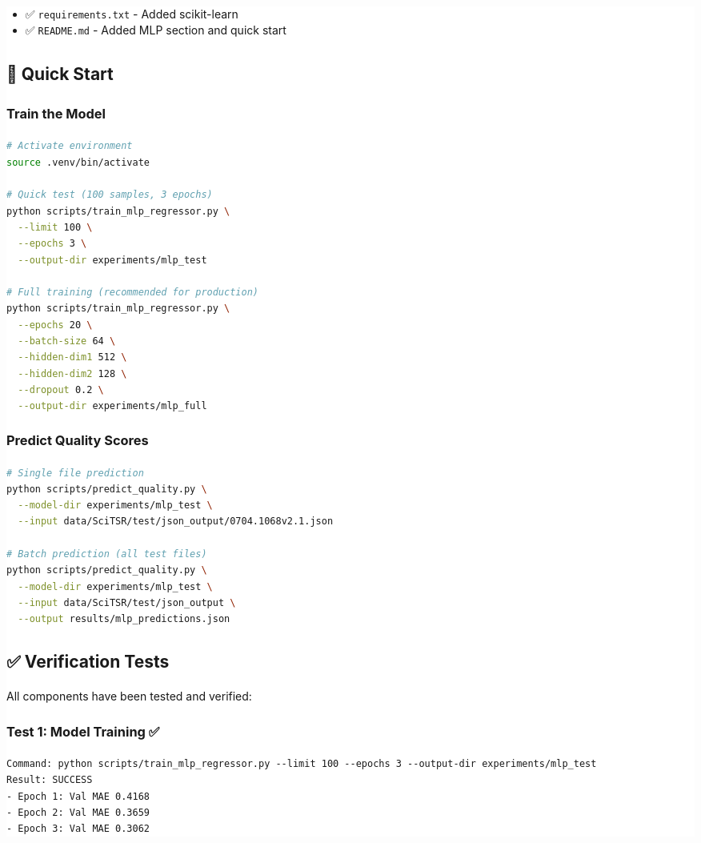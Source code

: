 - ✅ `requirements.txt` - Added scikit-learn
- ✅ `README.md` - Added MLP section and quick start

## 🚀 Quick Start

### Train the Model

```bash
# Activate environment
source .venv/bin/activate

# Quick test (100 samples, 3 epochs)
python scripts/train_mlp_regressor.py \
  --limit 100 \
  --epochs 3 \
  --output-dir experiments/mlp_test

# Full training (recommended for production)
python scripts/train_mlp_regressor.py \
  --epochs 20 \
  --batch-size 64 \
  --hidden-dim1 512 \
  --hidden-dim2 128 \
  --dropout 0.2 \
  --output-dir experiments/mlp_full
```

### Predict Quality Scores

```bash
# Single file prediction
python scripts/predict_quality.py \
  --model-dir experiments/mlp_test \
  --input data/SciTSR/test/json_output/0704.1068v2.1.json

# Batch prediction (all test files)
python scripts/predict_quality.py \
  --model-dir experiments/mlp_test \
  --input data/SciTSR/test/json_output \
  --output results/mlp_predictions.json
```

## ✅ Verification Tests

All components have been tested and verified:

### Test 1: Model Training ✅
```
Command: python scripts/train_mlp_regressor.py --limit 100 --epochs 3 --output-dir experiments/mlp_test
Result: SUCCESS
- Epoch 1: Val MAE 0.4168
- Epoch 2: Val MAE 0.3659
- Epoch 3: Val MAE 0.3062
```
